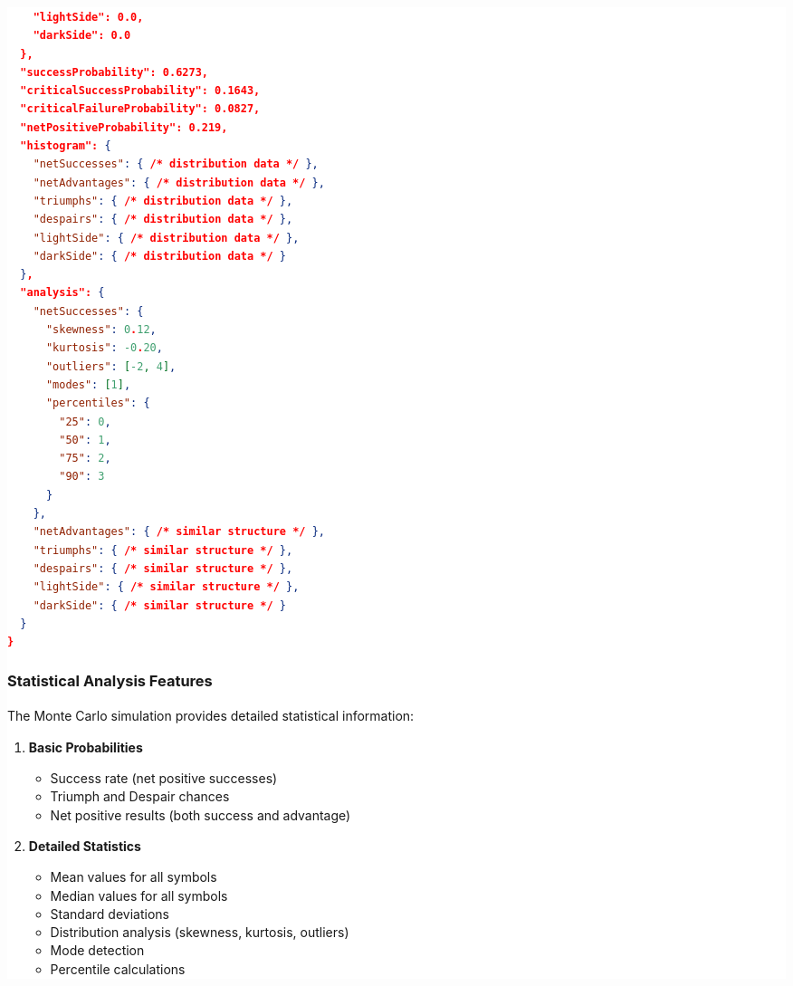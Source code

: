 ```JSON
    "lightSide": 0.0,
    "darkSide": 0.0
  },
  "successProbability": 0.6273,
  "criticalSuccessProbability": 0.1643,
  "criticalFailureProbability": 0.0827,
  "netPositiveProbability": 0.219,
  "histogram": {
    "netSuccesses": { /* distribution data */ },
    "netAdvantages": { /* distribution data */ },
    "triumphs": { /* distribution data */ },
    "despairs": { /* distribution data */ },
    "lightSide": { /* distribution data */ },
    "darkSide": { /* distribution data */ }
  },
  "analysis": {
    "netSuccesses": {
      "skewness": 0.12,
      "kurtosis": -0.20,
      "outliers": [-2, 4],
      "modes": [1],
      "percentiles": {
        "25": 0,
        "50": 1,
        "75": 2,
        "90": 3
      }
    },
    "netAdvantages": { /* similar structure */ },
    "triumphs": { /* similar structure */ },
    "despairs": { /* similar structure */ },
    "lightSide": { /* similar structure */ },
    "darkSide": { /* similar structure */ }
  }
}
```

### Statistical Analysis Features

The Monte Carlo simulation provides detailed statistical information:

1. **Basic Probabilities**

   - Success rate (net positive successes)
   - Triumph and Despair chances
   - Net positive results (both success and advantage)

2. **Detailed Statistics**
   - Mean values for all symbols
   - Median values for all symbols
   - Standard deviations
   - Distribution analysis (skewness, kurtosis, outliers)
   - Mode detection
   - Percentile calculations
